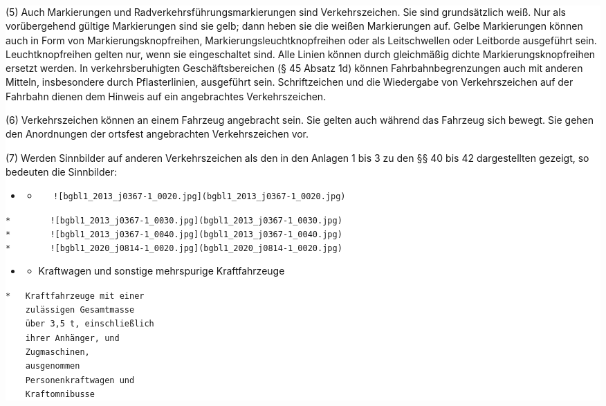 (5) Auch Markierungen und Radverkehrsführungsmarkierungen sind
Verkehrszeichen. Sie sind grundsätzlich weiß. Nur als vorübergehend
gültige Markierungen sind sie gelb; dann heben sie die weißen
Markierungen auf. Gelbe Markierungen können auch in Form von
Markierungsknopfreihen, Markierungsleuchtknopfreihen oder als
Leitschwellen oder Leitborde ausgeführt sein. Leuchtknopfreihen gelten
nur, wenn sie eingeschaltet sind. Alle Linien können durch gleichmäßig
dichte Markierungsknopfreihen ersetzt werden. In verkehrsberuhigten
Geschäftsbereichen (§ 45 Absatz 1d) können Fahrbahnbegrenzungen auch
mit anderen Mitteln, insbesondere durch Pflasterlinien, ausgeführt
sein. Schriftzeichen und die Wiedergabe von Verkehrszeichen auf der
Fahrbahn dienen dem Hinweis auf ein angebrachtes Verkehrszeichen.

(6) Verkehrszeichen können an einem Fahrzeug angebracht sein. Sie
gelten auch während das Fahrzeug sich bewegt. Sie gehen den
Anordnungen der ortsfest angebrachten Verkehrszeichen vor.

(7) Werden Sinnbilder auf anderen Verkehrszeichen als den in den
Anlagen 1 bis 3 zu den §§ 40 bis 42 dargestellten gezeigt, so bedeuten
die Sinnbilder:

*    *        ![bgbl1_2013_j0367-1_0020.jpg](bgbl1_2013_j0367-1_0020.jpg)
    *        ![bgbl1_2013_j0367-1_0030.jpg](bgbl1_2013_j0367-1_0030.jpg)
    *        ![bgbl1_2013_j0367-1_0040.jpg](bgbl1_2013_j0367-1_0040.jpg)
    *        ![bgbl1_2020_j0814-1_0020.jpg](bgbl1_2020_j0814-1_0020.jpg)

*    *   Kraftwagen und
        sonstige mehrspurige
        Kraftfahrzeuge

    *   Kraftfahrzeuge mit einer
        zulässigen Gesamtmasse
        über 3,5 t, einschließlich
        ihrer Anhänger, und
        Zugmaschinen,
        ausgenommen
        Personenkraftwagen und
        Kraftomnibusse
